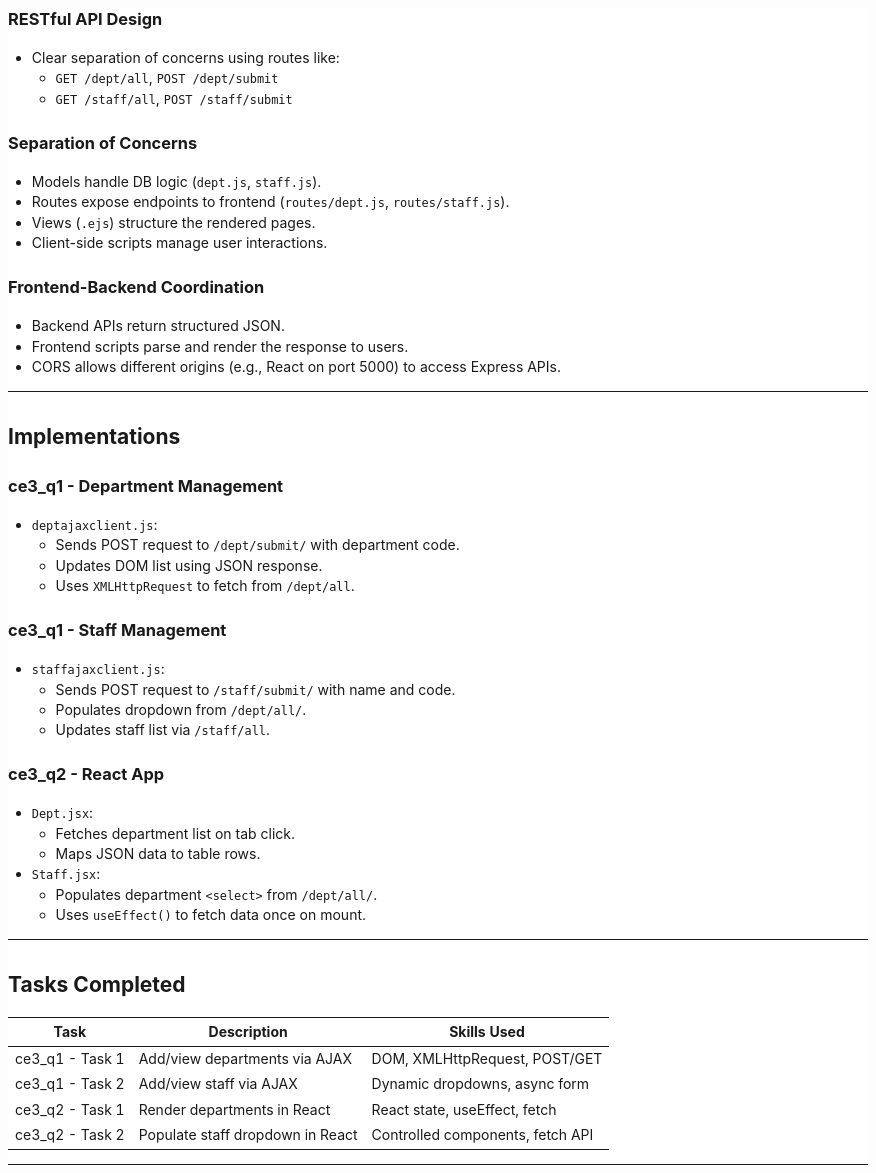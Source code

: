 ### RESTful API Design
- Clear separation of concerns using routes like:
  - `GET /dept/all`, `POST /dept/submit`
  - `GET /staff/all`, `POST /staff/submit`

### Separation of Concerns
- Models handle DB logic (`dept.js`, `staff.js`).
- Routes expose endpoints to frontend (`routes/dept.js`, `routes/staff.js`).
- Views (`.ejs`) structure the rendered pages.
- Client-side scripts manage user interactions.

### Frontend-Backend Coordination
- Backend APIs return structured JSON.
- Frontend scripts parse and render the response to users.
- CORS allows different origins (e.g., React on port 5000) to access Express APIs.

---
## Implementations

### ce3_q1 - Department Management
- `deptajaxclient.js`:
  - Sends POST request to `/dept/submit/` with department code.
  - Updates DOM list using JSON response.
  - Uses `XMLHttpRequest` to fetch from `/dept/all`.

### ce3_q1 - Staff Management
- `staffajaxclient.js`:
  - Sends POST request to `/staff/submit/` with name and code.
  - Populates dropdown from `/dept/all/`.
  - Updates staff list via `/staff/all`.

### ce3_q2 - React App
- `Dept.jsx`:
  - Fetches department list on tab click.
  - Maps JSON data to table rows.
- `Staff.jsx`:
  - Populates department `<select>` from `/dept/all/`.
  - Uses `useEffect()` to fetch data once on mount.

---

## Tasks Completed

| Task | Description | Skills Used |
|------|-------------|-------------|
| ce3_q1 - Task 1 | Add/view departments via AJAX | DOM, XMLHttpRequest, POST/GET |
| ce3_q1 - Task 2 | Add/view staff via AJAX | Dynamic dropdowns, async form |
| ce3_q2 - Task 1 | Render departments in React | React state, useEffect, fetch |
| ce3_q2 - Task 2 | Populate staff dropdown in React | Controlled components, fetch API |

---